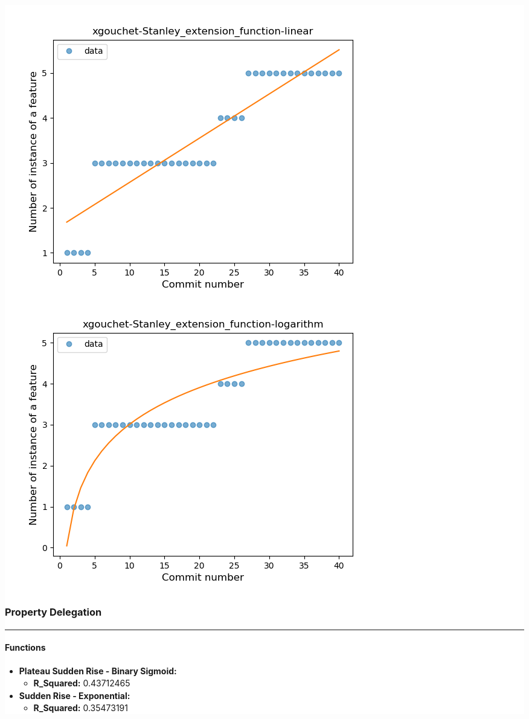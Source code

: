 ![xgouchet-Stanley T1](../plots/xgouchet-Stanley_extension_function_T1.png)
![xgouchet-Stanley T6](../plots/xgouchet-Stanley_extension_function_T6.png)
### <a name="property_delegation">Property Delegation</a>
----
#### Functions
* **Plateau Sudden Rise - Binary Sigmoid:** ![equation](http://latex.codecogs.com/svg.latex?%5Cfrac%7B1.801961%7D%7B1%20&plus;%20%5Cepsilon%5E%28-26.13209%28x%20-30.927457%29%29%7D%20&plus;%2010.433333)
    * **R_Squared:** 0.43712465
* **Sudden Rise - Exponential:** ![equation](http://latex.codecogs.com/svg.latex?36.713882x%5E%7B1.101818%7D%20&plus;%2010.437136)
    * **R_Squared:** 0.35473191